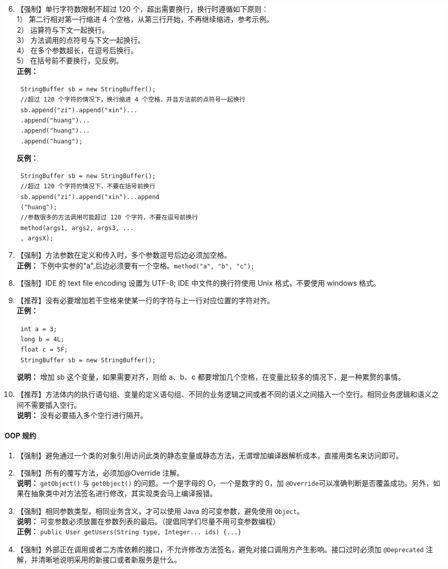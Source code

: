 6. 【强制】单行字符数限制不超过 120 个，超出需要换行，换行时遵循如下原则：  
1） 第二行相对第一行缩进 4 个空格，从第三行开始，不再继续缩进，参考示例。  
2） 运算符与下文一起换行。  
3） 方法调用的点符号与下文一起换行。  
4） 在多个参数超长，在逗号后换行。  
5） 在括号前不要换行，见反例。  
    **正例：** 

        StringBuffer sb = new StringBuffer();
        //超过 120 个字符的情况下，换行缩进 4 个空格，并且方法前的点符号一起换行
        sb.append("zi").append("xin")...
        .append("huang")...
        .append("huang")...
        .append("huang");

    **反例：** 

        StringBuffer sb = new StringBuffer();
        //超过 120 个字符的情况下，不要在括号前换行
        sb.append("zi").append("xin")...append
        ("huang");
        //参数很多的方法调用可能超过 120 个字符，不要在逗号前换行
        method(args1, args2, args3, ...
        , argsX); 

7. 【强制】方法参数在定义和传入时，多个参数逗号后边必须加空格。  
**正例：** 下例中实参的"a",后边必须要有一个空格。`method("a", "b", "c");`

8. 【强制】IDE 的 text file encoding 设置为 UTF-8; IDE 中文件的换行符使用 Unix 格式，不要使用 windows 格式。

9. 【推荐】没有必要增加若干空格来使某一行的字符与上一行对应位置的字符对齐。  
    **正例：** 

        int a = 3;
        long b = 4L;
        float c = 5F;
        StringBuffer sb = new StringBuffer();

    **说明：** 增加 sb 这个变量，如果需要对齐，则给 a、b、c 都要增加几个空格，在变量比较多的情况下，是一种累赘的事情。

10. 【推荐】方法体内的执行语句组、变量的定义语句组、不同的业务逻辑之间或者不同的语义之间插入一个空行。相同业务逻辑和语义之间不需要插入空行。  
    **说明：** 没有必要插入多个空行进行隔开。

#### OOP 规约

1. 【强制】避免通过一个类的对象引用访问此类的静态变量或静态方法，无谓增加编译器解析成本，直接用类名来访问即可。

2. 【强制】所有的覆写方法，必须加@Override 注解。  
**说明：** `getObject()` 与 `get0bject()` 的问题。一个是字母的 O，一个是数字的 0，加 `@Override`可以准确判断是否覆盖成功。另外，如果在抽象类中对方法签名进行修改，其实现类会马上编译报错。

3. 【强制】相同参数类型，相同业务含义，才可以使用 Java 的可变参数，避免使用 `Object`。  
**说明：** 可变参数必须放置在参数列表的最后。（提倡同学们尽量不用可变参数编程）  
**正例：** `public User getUsers(String type, Integer... ids) {...}`

4. 【强制】外部正在调用或者二方库依赖的接口，不允许修改方法签名，避免对接口调用方产生影响。接口过时必须加 `@Deprecated` 注解，并清晰地说明采用的新接口或者新服务是什么。
